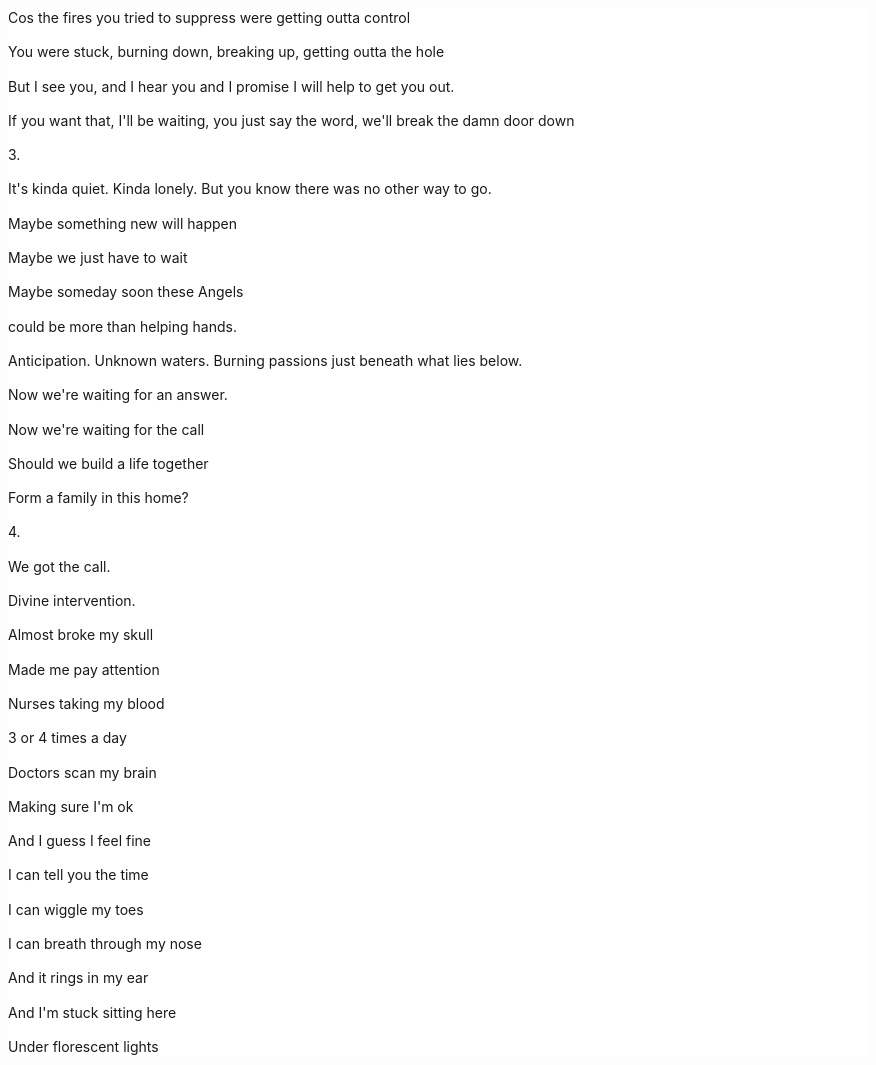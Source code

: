 Cos the fires you tried to suppress were getting outta control

You were stuck, burning down, breaking up, getting outta the hole

But I see you, and I hear you and I promise I will help to get you out.

If you want that, I\'ll be waiting, you just say the word, we\'ll break
the damn door down

3\.

It\'s kinda quiet. Kinda lonely. But you know there was no other way to
go.

Maybe something new will happen

Maybe we just have to wait

Maybe someday soon these Angels

could be more than helping hands.

Anticipation. Unknown waters. Burning passions just beneath what lies
below.

Now we\'re waiting for an answer.

Now we\'re waiting for the call

Should we build a life together

Form a family in this home?

4\.

We got the call.

Divine intervention.

Almost broke my skull

Made me pay attention

Nurses taking my blood

3 or 4 times a day

Doctors scan my brain

Making sure I\'m ok

And I guess I feel fine

I can tell you the time

I can wiggle my toes

I can breath through my nose

And it rings in my ear

And I\'m stuck sitting here

Under florescent lights
